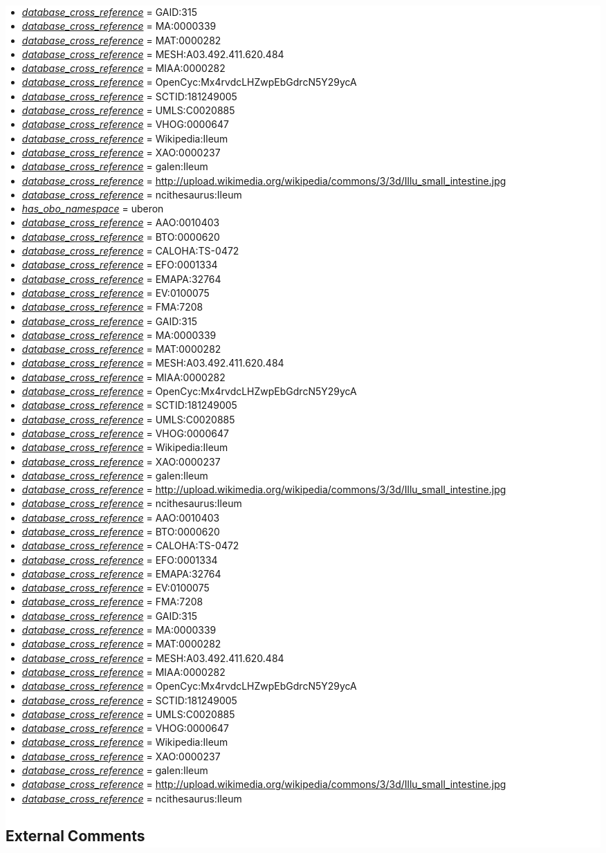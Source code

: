  * *[database_cross_reference](../../ef/oboInOwl#hasDbXref.md)* = GAID:315
 * *[database_cross_reference](../../ef/oboInOwl#hasDbXref.md)* = MA:0000339
 * *[database_cross_reference](../../ef/oboInOwl#hasDbXref.md)* = MAT:0000282
 * *[database_cross_reference](../../ef/oboInOwl#hasDbXref.md)* = MESH:A03.492.411.620.484
 * *[database_cross_reference](../../ef/oboInOwl#hasDbXref.md)* = MIAA:0000282
 * *[database_cross_reference](../../ef/oboInOwl#hasDbXref.md)* = OpenCyc:Mx4rvdcLHZwpEbGdrcN5Y29ycA
 * *[database_cross_reference](../../ef/oboInOwl#hasDbXref.md)* = SCTID:181249005
 * *[database_cross_reference](../../ef/oboInOwl#hasDbXref.md)* = UMLS:C0020885
 * *[database_cross_reference](../../ef/oboInOwl#hasDbXref.md)* = VHOG:0000647
 * *[database_cross_reference](../../ef/oboInOwl#hasDbXref.md)* = Wikipedia:Ileum
 * *[database_cross_reference](../../ef/oboInOwl#hasDbXref.md)* = XAO:0000237
 * *[database_cross_reference](../../ef/oboInOwl#hasDbXref.md)* = galen:Ileum
 * *[database_cross_reference](../../ef/oboInOwl#hasDbXref.md)* = http://upload.wikimedia.org/wikipedia/commons/3/3d/Illu_small_intestine.jpg
 * *[database_cross_reference](../../ef/oboInOwl#hasDbXref.md)* = ncithesaurus:Ileum
 * *[has_obo_namespace](../../ce/oboInOwl#hasOBONamespace.md)* = uberon
 * *[database_cross_reference](../../ef/oboInOwl#hasDbXref.md)* = AAO:0010403
 * *[database_cross_reference](../../ef/oboInOwl#hasDbXref.md)* = BTO:0000620
 * *[database_cross_reference](../../ef/oboInOwl#hasDbXref.md)* = CALOHA:TS-0472
 * *[database_cross_reference](../../ef/oboInOwl#hasDbXref.md)* = EFO:0001334
 * *[database_cross_reference](../../ef/oboInOwl#hasDbXref.md)* = EMAPA:32764
 * *[database_cross_reference](../../ef/oboInOwl#hasDbXref.md)* = EV:0100075
 * *[database_cross_reference](../../ef/oboInOwl#hasDbXref.md)* = FMA:7208
 * *[database_cross_reference](../../ef/oboInOwl#hasDbXref.md)* = GAID:315
 * *[database_cross_reference](../../ef/oboInOwl#hasDbXref.md)* = MA:0000339
 * *[database_cross_reference](../../ef/oboInOwl#hasDbXref.md)* = MAT:0000282
 * *[database_cross_reference](../../ef/oboInOwl#hasDbXref.md)* = MESH:A03.492.411.620.484
 * *[database_cross_reference](../../ef/oboInOwl#hasDbXref.md)* = MIAA:0000282
 * *[database_cross_reference](../../ef/oboInOwl#hasDbXref.md)* = OpenCyc:Mx4rvdcLHZwpEbGdrcN5Y29ycA
 * *[database_cross_reference](../../ef/oboInOwl#hasDbXref.md)* = SCTID:181249005
 * *[database_cross_reference](../../ef/oboInOwl#hasDbXref.md)* = UMLS:C0020885
 * *[database_cross_reference](../../ef/oboInOwl#hasDbXref.md)* = VHOG:0000647
 * *[database_cross_reference](../../ef/oboInOwl#hasDbXref.md)* = Wikipedia:Ileum
 * *[database_cross_reference](../../ef/oboInOwl#hasDbXref.md)* = XAO:0000237
 * *[database_cross_reference](../../ef/oboInOwl#hasDbXref.md)* = galen:Ileum
 * *[database_cross_reference](../../ef/oboInOwl#hasDbXref.md)* = http://upload.wikimedia.org/wikipedia/commons/3/3d/Illu_small_intestine.jpg
 * *[database_cross_reference](../../ef/oboInOwl#hasDbXref.md)* = ncithesaurus:Ileum
 * *[database_cross_reference](../../ef/oboInOwl#hasDbXref.md)* = AAO:0010403
 * *[database_cross_reference](../../ef/oboInOwl#hasDbXref.md)* = BTO:0000620
 * *[database_cross_reference](../../ef/oboInOwl#hasDbXref.md)* = CALOHA:TS-0472
 * *[database_cross_reference](../../ef/oboInOwl#hasDbXref.md)* = EFO:0001334
 * *[database_cross_reference](../../ef/oboInOwl#hasDbXref.md)* = EMAPA:32764
 * *[database_cross_reference](../../ef/oboInOwl#hasDbXref.md)* = EV:0100075
 * *[database_cross_reference](../../ef/oboInOwl#hasDbXref.md)* = FMA:7208
 * *[database_cross_reference](../../ef/oboInOwl#hasDbXref.md)* = GAID:315
 * *[database_cross_reference](../../ef/oboInOwl#hasDbXref.md)* = MA:0000339
 * *[database_cross_reference](../../ef/oboInOwl#hasDbXref.md)* = MAT:0000282
 * *[database_cross_reference](../../ef/oboInOwl#hasDbXref.md)* = MESH:A03.492.411.620.484
 * *[database_cross_reference](../../ef/oboInOwl#hasDbXref.md)* = MIAA:0000282
 * *[database_cross_reference](../../ef/oboInOwl#hasDbXref.md)* = OpenCyc:Mx4rvdcLHZwpEbGdrcN5Y29ycA
 * *[database_cross_reference](../../ef/oboInOwl#hasDbXref.md)* = SCTID:181249005
 * *[database_cross_reference](../../ef/oboInOwl#hasDbXref.md)* = UMLS:C0020885
 * *[database_cross_reference](../../ef/oboInOwl#hasDbXref.md)* = VHOG:0000647
 * *[database_cross_reference](../../ef/oboInOwl#hasDbXref.md)* = Wikipedia:Ileum
 * *[database_cross_reference](../../ef/oboInOwl#hasDbXref.md)* = XAO:0000237
 * *[database_cross_reference](../../ef/oboInOwl#hasDbXref.md)* = galen:Ileum
 * *[database_cross_reference](../../ef/oboInOwl#hasDbXref.md)* = http://upload.wikimedia.org/wikipedia/commons/3/3d/Illu_small_intestine.jpg
 * *[database_cross_reference](../../ef/oboInOwl#hasDbXref.md)* = ncithesaurus:Ileum

## External Comments

